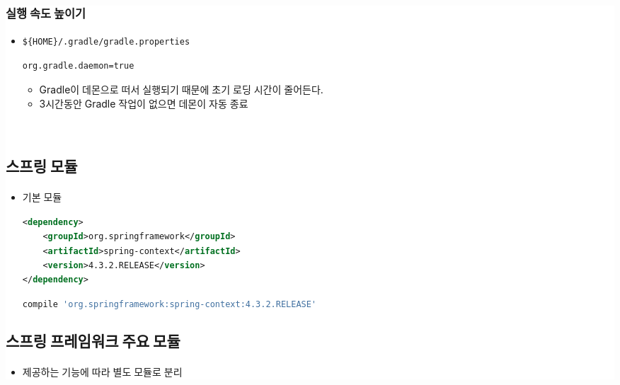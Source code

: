 ### 실행 속도 높이기

* `${HOME}/.gradle/gradle.properties`

  ```
  org.gradle.daemon=true
  ```

  * Gradle이 데몬으로 떠서 실행되기 때문에 초기 로딩 시간이 줄어든다.
  * 3시간동안 Gradle 작업이 없으면 데몬이 자동 종료

  ​

##  스프링 모듈

* 기본 모듈 

  ```xml
  <dependency>
      <groupId>org.springframework</groupId>
      <artifactId>spring-context</artifactId>
      <version>4.3.2.RELEASE</version>
  </dependency>
  ```

  ```groovy
  compile 'org.springframework:spring-context:4.3.2.RELEASE'
  ```



## 스프링 프레임워크 주요 모듈

* 제공하는 기능에 따라 별도 모듈로 분리
